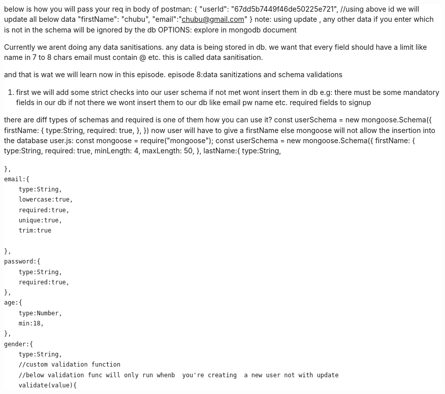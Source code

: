 below is how you will pass your req in body of postman:
{
   "userId": "67dd5b7449f46de50225e721",
   //using above id we will update all below data
   "firstName": "chubu",
   "email":"chubu@gmail.com"
}
note: using update , any other data if you enter which is 
not in the schema will be ignored by the db 
OPTIONS: explore in mongodb document 

Currently we arent doing any data sanitisations. any data is being stored in db.
we want that every field should have a limit like name in 7 to 8 chars
email must contain @ etc. this is called data sanitisation.

and that is wat we will learn now in this episode. 
episode 8:data sanitizations and schema validations 
1. first we will add some strict checks into our user schema 
if not met wont insert them in db 
e.g: there must be some mandatory fields in our db 
if not there we wont insert them to our db 
like email pw name etc. required fields to signup 

there are diff types of schemas and required is one of them
how you can use it?
const userSchema = new mongoose.Schema({
    firstName: {
        type:String,
        required: true,
    },
})
now user will have to give a firstName else mongoose will not allow the insertion into the database
user.js: 
const mongoose = require("mongoose");
const userSchema = new mongoose.Schema({
    firstName: {
        type:String,
        required: true,
        minLength: 4,
        maxLength: 50,
    },
    lastName:{
        type:String,
       
    },
    email:{
        type:String,
        lowercase:true,
        required:true,
        unique:true,
        trim:true
        
    },
    password:{
        type:String,
        required:true,
    },
    age:{
        type:Number,
        min:18,
    },
    gender:{
        type:String,
        //custom validation function
        //below validation func will only run whenb  you're creating  a new user not with update
        validate(value){